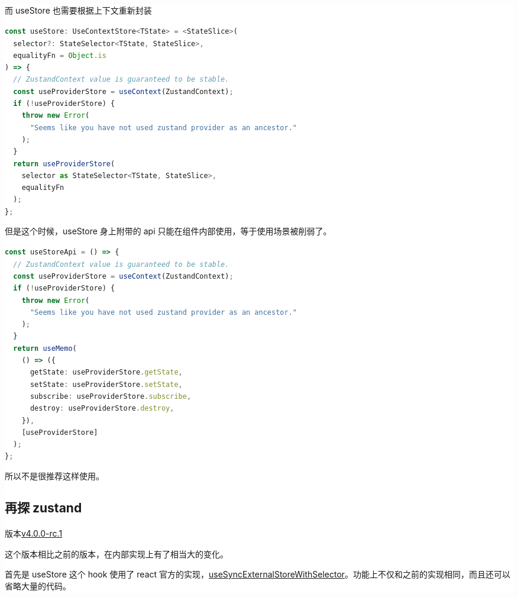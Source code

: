 而 useStore 也需要根据上下文重新封装

```ts
const useStore: UseContextStore<TState> = <StateSlice>(
  selector?: StateSelector<TState, StateSlice>,
  equalityFn = Object.is
) => {
  // ZustandContext value is guaranteed to be stable.
  const useProviderStore = useContext(ZustandContext);
  if (!useProviderStore) {
    throw new Error(
      "Seems like you have not used zustand provider as an ancestor."
    );
  }
  return useProviderStore(
    selector as StateSelector<TState, StateSlice>,
    equalityFn
  );
};
```

但是这个时候，useStore 身上附带的 api 只能在组件内部使用，等于使用场景被削弱了。

```ts
const useStoreApi = () => {
  // ZustandContext value is guaranteed to be stable.
  const useProviderStore = useContext(ZustandContext);
  if (!useProviderStore) {
    throw new Error(
      "Seems like you have not used zustand provider as an ancestor."
    );
  }
  return useMemo(
    () => ({
      getState: useProviderStore.getState,
      setState: useProviderStore.setState,
      subscribe: useProviderStore.subscribe,
      destroy: useProviderStore.destroy,
    }),
    [useProviderStore]
  );
};
```

所以不是很推荐这样使用。

## 再探 zustand

版本[v4.0.0-rc.1](https://github.com/pmndrs/zustand/tree/v4.0.0-rc.1)

这个版本相比之前的版本，在内部实现上有了相当大的变化。

首先是 useStore 这个 hook 使用了 react 官方的实现，[useSyncExternalStoreWithSelector](./react/useSyncExternalStore.md)。功能上不仅和之前的实现相同，而且还可以省略大量的代码。
